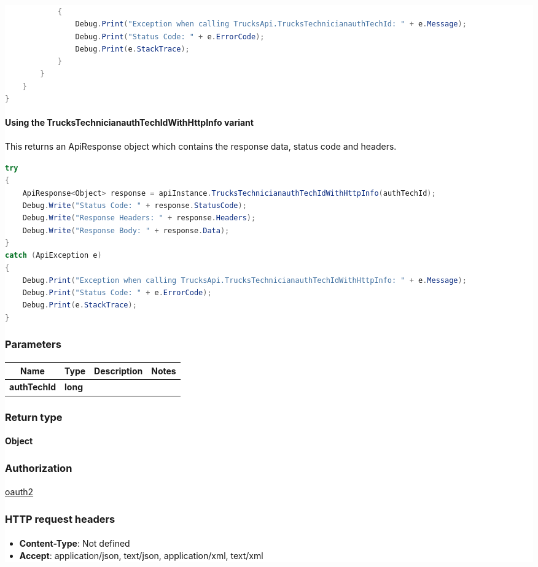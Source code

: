 ```csharp
            {
                Debug.Print("Exception when calling TrucksApi.TrucksTechnicianauthTechId: " + e.Message);
                Debug.Print("Status Code: " + e.ErrorCode);
                Debug.Print(e.StackTrace);
            }
        }
    }
}
```

#### Using the TrucksTechnicianauthTechIdWithHttpInfo variant
This returns an ApiResponse object which contains the response data, status code and headers.

```csharp
try
{
    ApiResponse<Object> response = apiInstance.TrucksTechnicianauthTechIdWithHttpInfo(authTechId);
    Debug.Write("Status Code: " + response.StatusCode);
    Debug.Write("Response Headers: " + response.Headers);
    Debug.Write("Response Body: " + response.Data);
}
catch (ApiException e)
{
    Debug.Print("Exception when calling TrucksApi.TrucksTechnicianauthTechIdWithHttpInfo: " + e.Message);
    Debug.Print("Status Code: " + e.ErrorCode);
    Debug.Print(e.StackTrace);
}
```

### Parameters

| Name | Type | Description | Notes |
|------|------|-------------|-------|
| **authTechId** | **long** |  |  |

### Return type

**Object**

### Authorization

[oauth2](../README.md#oauth2)

### HTTP request headers

 - **Content-Type**: Not defined
 - **Accept**: application/json, text/json, application/xml, text/xml


